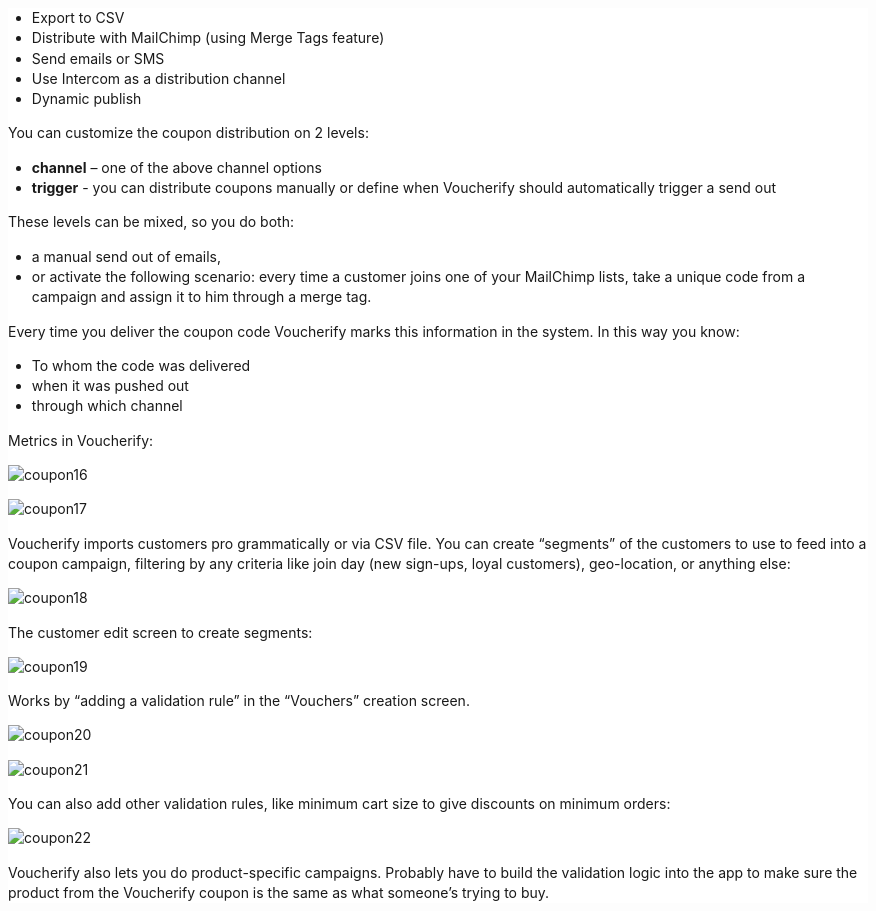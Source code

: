 - Export to CSV
- Distribute with MailChimp (using Merge Tags feature)
- Send emails or SMS
- Use Intercom as a distribution channel
- Dynamic publish

You can customize the coupon distribution on 2 levels:

- **channel** – one of the above channel options
- **trigger** - you can distribute coupons manually or define when Voucherify should automatically trigger a send out

These levels can be mixed, so you do both:

- a manual send out of emails,
- or activate the following scenario: every time a customer joins one of your MailChimp lists, take a unique code from a campaign and assign it to him through a merge tag.

Every time you deliver the coupon code Voucherify marks this information in the system. In this way you know:

- To whom the code was delivered
- when it was pushed out
- through which channel

Metrics in Voucherify:

![coupon16](../../../../public/images/coupon16.png)



![coupon17](../../../../public/images/coupon17.png)

Voucherify imports customers pro grammatically or via CSV file. You can create “segments” of the customers to use to feed into a coupon campaign, filtering by any criteria like join day (new sign-ups, loyal customers), geo-location, or anything else:

![coupon18](../../../../public/images/coupon18.png)

The customer edit screen to create segments:

![coupon19](../../../../public/images/coupon19.png)

Works by “adding a validation rule” in the “Vouchers” creation screen.

![coupon20](../../../../public/images/coupon20.png)



![coupon21](../../../../public/images/coupon21.png)

You can also add other validation rules, like minimum cart size to give discounts on minimum orders:

![coupon22](../../../../public/images/coupon22.png)

Voucherify also lets you do product-specific campaigns. Probably have to build the validation logic into the app to make sure the product from the Voucherify coupon is the same as what someone’s trying to buy.
